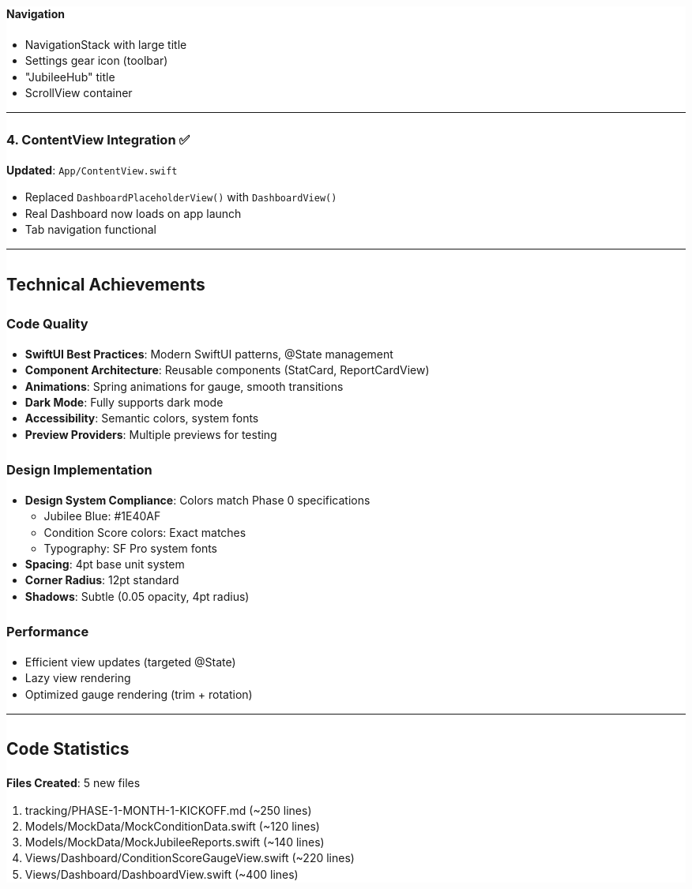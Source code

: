#### Navigation
- NavigationStack with large title
- Settings gear icon (toolbar)
- "JubileeHub" title
- ScrollView container

---

### 4. ContentView Integration ✅

**Updated**: `App/ContentView.swift`
- Replaced `DashboardPlaceholderView()` with `DashboardView()`
- Real Dashboard now loads on app launch
- Tab navigation functional

---

## Technical Achievements

### Code Quality
- **SwiftUI Best Practices**: Modern SwiftUI patterns, @State management
- **Component Architecture**: Reusable components (StatCard, ReportCardView)
- **Animations**: Spring animations for gauge, smooth transitions
- **Dark Mode**: Fully supports dark mode
- **Accessibility**: Semantic colors, system fonts
- **Preview Providers**: Multiple previews for testing

### Design Implementation
- **Design System Compliance**: Colors match Phase 0 specifications
  - Jubilee Blue: #1E40AF
  - Condition Score colors: Exact matches
  - Typography: SF Pro system fonts
- **Spacing**: 4pt base unit system
- **Corner Radius**: 12pt standard
- **Shadows**: Subtle (0.05 opacity, 4pt radius)

### Performance
- Efficient view updates (targeted @State)
- Lazy view rendering
- Optimized gauge rendering (trim + rotation)

---

## Code Statistics

**Files Created**: 5 new files
1. tracking/PHASE-1-MONTH-1-KICKOFF.md (~250 lines)
2. Models/MockData/MockConditionData.swift (~120 lines)
3. Models/MockData/MockJubileeReports.swift (~140 lines)
4. Views/Dashboard/ConditionScoreGaugeView.swift (~220 lines)
5. Views/Dashboard/DashboardView.swift (~400 lines)
